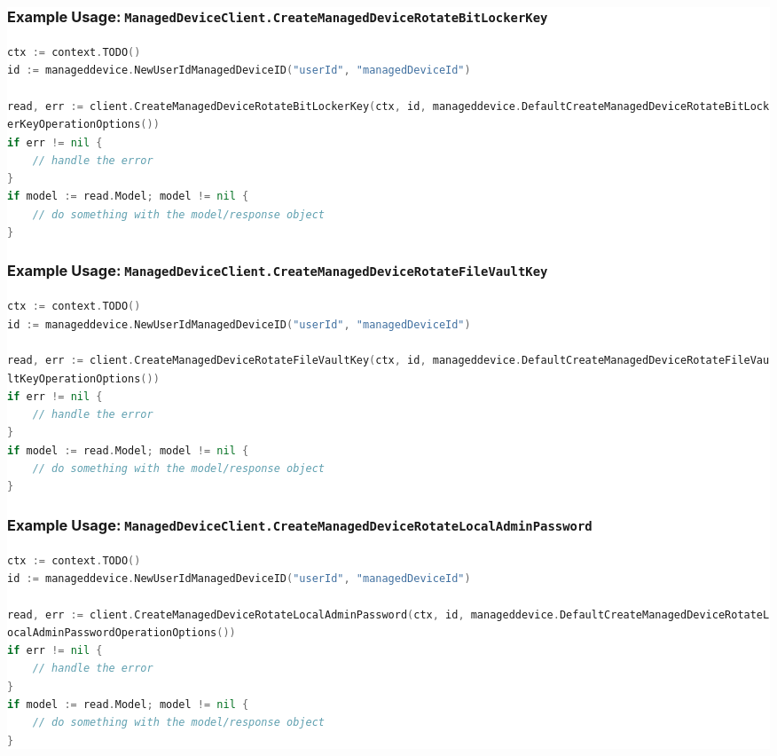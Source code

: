 
### Example Usage: `ManagedDeviceClient.CreateManagedDeviceRotateBitLockerKey`

```go
ctx := context.TODO()
id := manageddevice.NewUserIdManagedDeviceID("userId", "managedDeviceId")

read, err := client.CreateManagedDeviceRotateBitLockerKey(ctx, id, manageddevice.DefaultCreateManagedDeviceRotateBitLockerKeyOperationOptions())
if err != nil {
	// handle the error
}
if model := read.Model; model != nil {
	// do something with the model/response object
}
```


### Example Usage: `ManagedDeviceClient.CreateManagedDeviceRotateFileVaultKey`

```go
ctx := context.TODO()
id := manageddevice.NewUserIdManagedDeviceID("userId", "managedDeviceId")

read, err := client.CreateManagedDeviceRotateFileVaultKey(ctx, id, manageddevice.DefaultCreateManagedDeviceRotateFileVaultKeyOperationOptions())
if err != nil {
	// handle the error
}
if model := read.Model; model != nil {
	// do something with the model/response object
}
```


### Example Usage: `ManagedDeviceClient.CreateManagedDeviceRotateLocalAdminPassword`

```go
ctx := context.TODO()
id := manageddevice.NewUserIdManagedDeviceID("userId", "managedDeviceId")

read, err := client.CreateManagedDeviceRotateLocalAdminPassword(ctx, id, manageddevice.DefaultCreateManagedDeviceRotateLocalAdminPasswordOperationOptions())
if err != nil {
	// handle the error
}
if model := read.Model; model != nil {
	// do something with the model/response object
}
```
